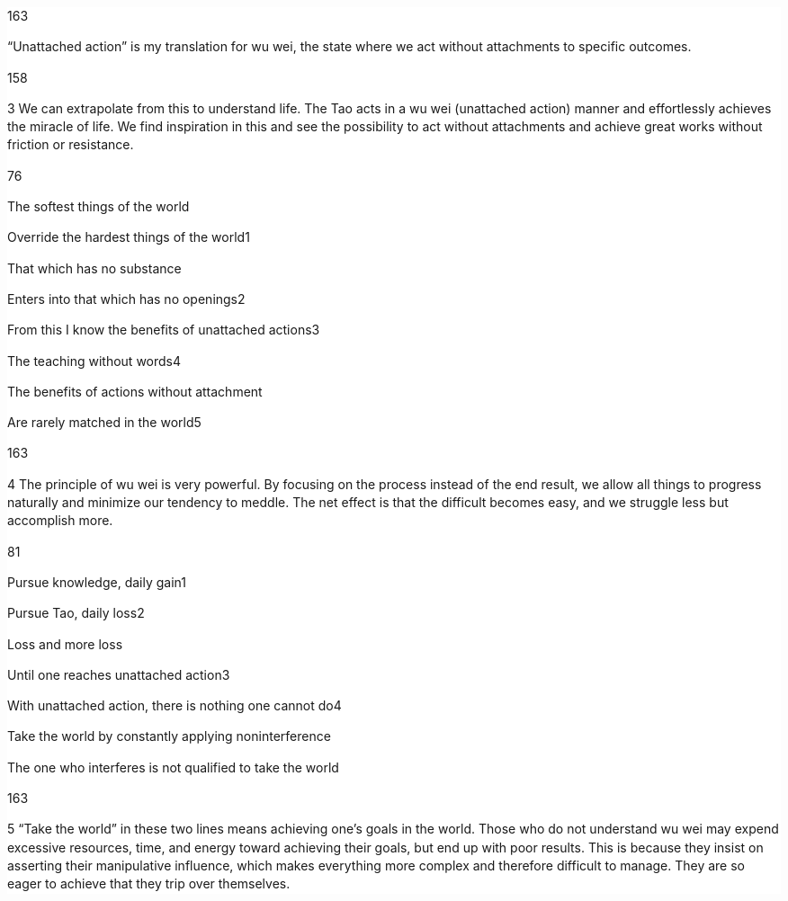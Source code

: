 163

“Unattached action” is my translation for wu wei, the state where we act without attachments to specific outcomes.

158

3 We can extrapolate from this to understand life. The Tao acts in a wu wei (unattached action) manner and effortlessly achieves the miracle of life. We find inspiration in this and see the possibility to act without attachments and achieve great works without friction or resistance.

76

The softest things of the world 

Override the hardest things of the world1 

  

That which has no substance 

Enters into that which has no openings2 

  

From this I know the benefits of unattached actions3 

The teaching without words4 

  

The benefits of actions without attachment 

Are rarely matched in the world5

163

4 The principle of wu wei is very powerful. By focusing on the process instead of the end result, we allow all things to progress naturally and minimize our tendency to meddle. The net effect is that the difficult becomes easy, and we struggle less but accomplish more.

81

Pursue knowledge, daily gain1 

Pursue Tao, daily loss2 

  

Loss and more loss 

Until one reaches unattached action3 

With unattached action, there is nothing one cannot do4 

  

Take the world by constantly applying noninterference 

The one who interferes is not qualified to take the world

163

5 “Take the world” in these two lines means achieving one’s goals in the world. Those who do not understand wu wei may expend excessive resources, time, and energy toward achieving their goals, but end up with poor results. This is because they insist on asserting their manipulative influence, which makes everything more complex and therefore difficult to manage. They are so eager to achieve that they trip over themselves.
